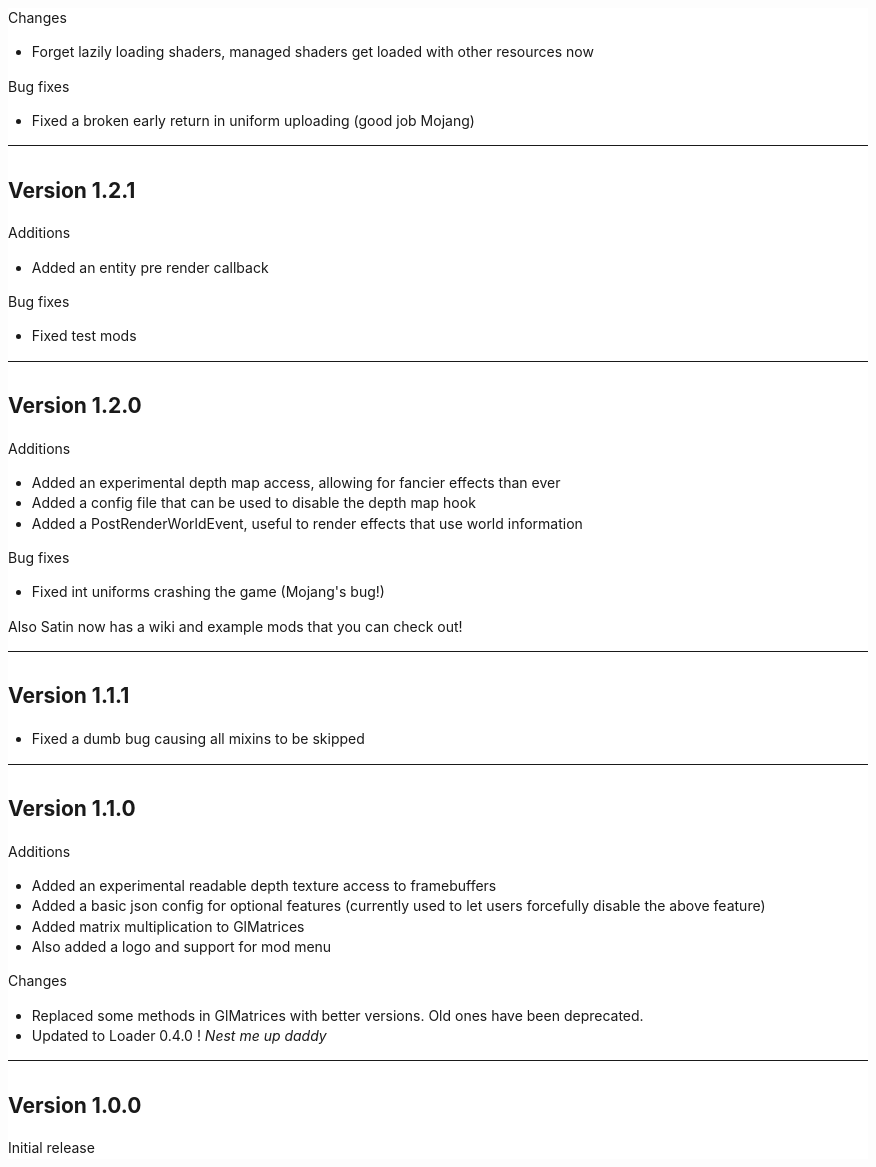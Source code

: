 Changes
- Forget lazily loading shaders, managed shaders get loaded with other resources now

Bug fixes
- Fixed a broken early return in uniform uploading (good job Mojang)

------------------------------------------------------
Version 1.2.1
------------------------------------------------------
Additions
- Added an entity pre render callback

Bug fixes
- Fixed test mods

------------------------------------------------------
Version 1.2.0
------------------------------------------------------
Additions
- Added an experimental depth map access, allowing for fancier effects than ever
- Added a config file that can be used to disable the depth map hook
- Added a PostRenderWorldEvent, useful to render effects that use world information

Bug fixes
- Fixed int uniforms crashing the game (Mojang's bug!)

Also Satin now has a wiki and example mods that you can check out!

------------------------------------------------------
Version 1.1.1
------------------------------------------------------
- Fixed a dumb bug causing all mixins to be skipped

------------------------------------------------------
Version 1.1.0
------------------------------------------------------
Additions
- Added an experimental readable depth texture access to framebuffers
- Added a basic json config for optional features (currently used to let users forcefully disable the above feature)
- Added matrix multiplication to GlMatrices
- Also added a logo and support for mod menu

Changes
- Replaced some methods in GlMatrices with better versions. Old ones have been deprecated.
- Updated to Loader 0.4.0 ! *Nest me up daddy*

------------------------------------------------------
Version 1.0.0
------------------------------------------------------
Initial release
